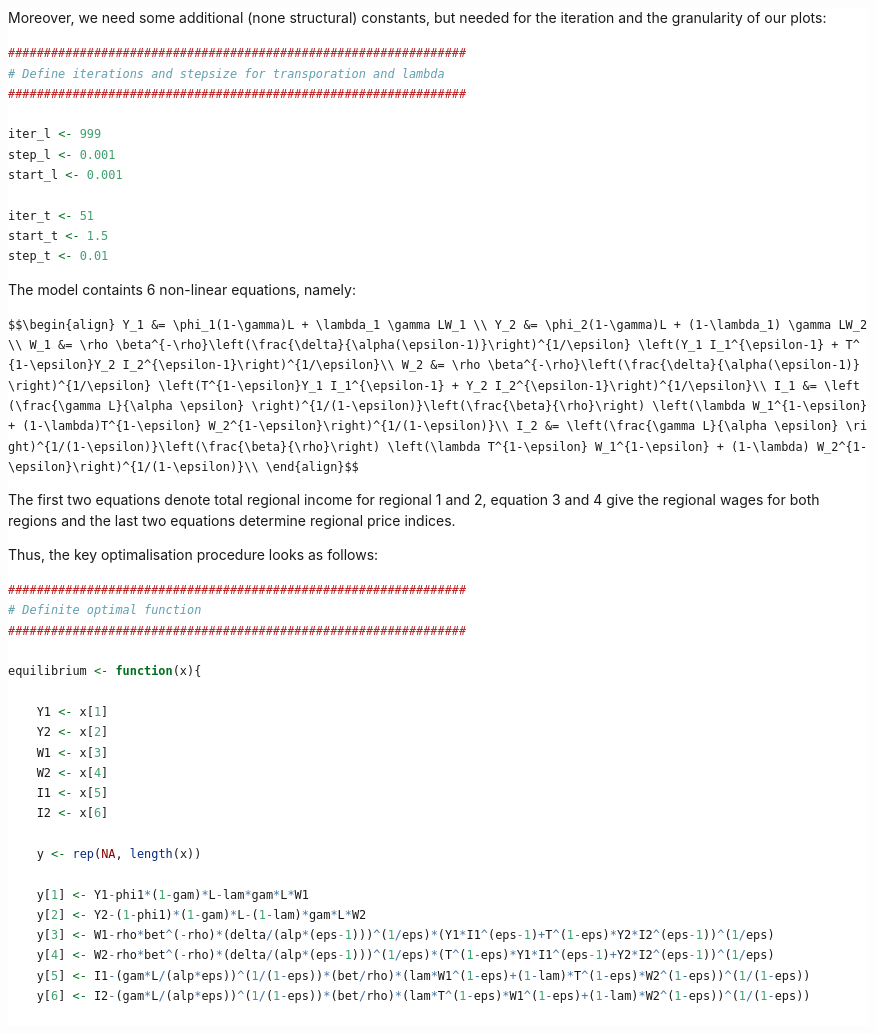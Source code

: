 Moreover, we need some additional (none structural) constants, but needed for the iteration and the granularity of our plots:

```r
################################################################
# Define iterations and stepsize for transporation and lambda
################################################################

iter_l <- 999
step_l <- 0.001
start_l <- 0.001

iter_t <- 51
start_t <- 1.5
step_t <- 0.01
```

The model containts 6 non-linear equations, namely:

`$$\begin{align}
Y_1 &= \phi_1(1-\gamma)L + \lambda_1 \gamma LW_1 \\
Y_2 &= \phi_2(1-\gamma)L + (1-\lambda_1) \gamma LW_2 \\
W_1 &= \rho \beta^{-\rho}\left(\frac{\delta}{\alpha(\epsilon-1)}\right)^{1/\epsilon} \left(Y_1 I_1^{\epsilon-1} + T^{1-\epsilon}Y_2 I_2^{\epsilon-1}\right)^{1/\epsilon}\\
W_2 &= \rho \beta^{-\rho}\left(\frac{\delta}{\alpha(\epsilon-1)}\right)^{1/\epsilon} \left(T^{1-\epsilon}Y_1 I_1^{\epsilon-1} + Y_2 I_2^{\epsilon-1}\right)^{1/\epsilon}\\
I_1 &= \left(\frac{\gamma L}{\alpha \epsilon} \right)^{1/(1-\epsilon)}\left(\frac{\beta}{\rho}\right) \left(\lambda W_1^{1-\epsilon} + (1-\lambda)T^{1-\epsilon} W_2^{1-\epsilon}\right)^{1/(1-\epsilon)}\\
I_2 &= \left(\frac{\gamma L}{\alpha \epsilon} \right)^{1/(1-\epsilon)}\left(\frac{\beta}{\rho}\right) \left(\lambda T^{1-\epsilon} W_1^{1-\epsilon} + (1-\lambda) W_2^{1-\epsilon}\right)^{1/(1-\epsilon)}\\
\end{align}$$`

The first two equations denote  total regional income for regional 1 and 2, equation 3 and 4 give the regional wages for both regions and the last two equations determine regional price indices. 

Thus, the key optimalisation procedure looks as follows:


```r
################################################################
# Definite optimal function
################################################################

equilibrium <- function(x){
  
    Y1 <- x[1]
    Y2 <- x[2]
    W1 <- x[3]
    W2 <- x[4]
    I1 <- x[5]
    I2 <- x[6]
    
    y <- rep(NA, length(x))
      
    y[1] <- Y1-phi1*(1-gam)*L-lam*gam*L*W1
    y[2] <- Y2-(1-phi1)*(1-gam)*L-(1-lam)*gam*L*W2
    y[3] <- W1-rho*bet^(-rho)*(delta/(alp*(eps-1)))^(1/eps)*(Y1*I1^(eps-1)+T^(1-eps)*Y2*I2^(eps-1))^(1/eps)
    y[4] <- W2-rho*bet^(-rho)*(delta/(alp*(eps-1)))^(1/eps)*(T^(1-eps)*Y1*I1^(eps-1)+Y2*I2^(eps-1))^(1/eps)
    y[5] <- I1-(gam*L/(alp*eps))^(1/(1-eps))*(bet/rho)*(lam*W1^(1-eps)+(1-lam)*T^(1-eps)*W2^(1-eps))^(1/(1-eps))
    y[6] <- I2-(gam*L/(alp*eps))^(1/(1-eps))*(bet/rho)*(lam*T^(1-eps)*W1^(1-eps)+(1-lam)*W2^(1-eps))^(1/(1-eps))
    
```